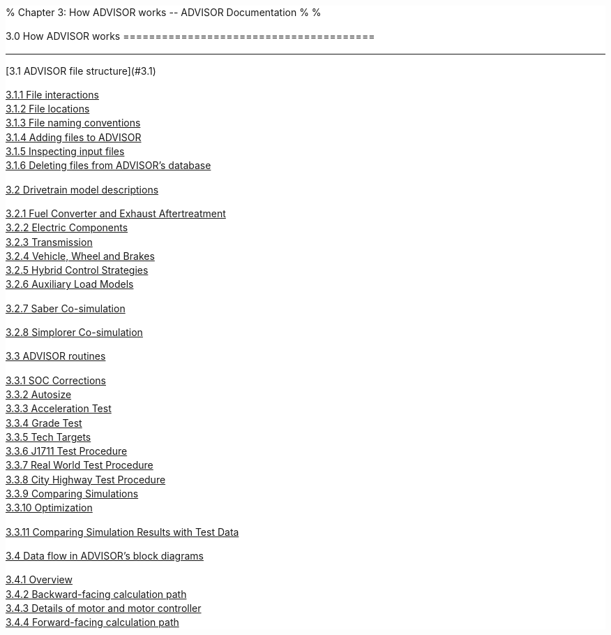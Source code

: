 % Chapter 3: How ADVISOR works -- ADVISOR Documentation
% 
% 

<div class="Section1">
<a name="3.0"></a>3.0 How ADVISOR works
=======================================

<div class="MsoNormal" align="center" style="text-align:center">

* * * * *

</div>
[3.1 ADVISOR file structure](#3.1)

[3.1.1 File interactions](#3.1.1) \
 [3.1.2 File locations](#3.1.2) \
 [3.1.3 File naming conventions](#3.1.3) \
 [3.1.4 Adding files to ADVISOR](#3.1.4) \
 [3.1.5 Inspecting input files](#3.1.5) \
 [3.1.6 Deleting files from ADVISOR’s database](#3.1.6)

[3.2 Drivetrain model descriptions](#3.2)

[3.2.1 Fuel Converter and Exhaust Aftertreatment](#3.2.1) \
 [3.2.2 Electric Components](#3.2.2) \
 [3.2.3 Transmission](#3.2.3) \
 [3.2.4 Vehicle, Wheel and Brakes](#3.2.4) \
 [3.2.5 Hybrid Control Strategies](#3.2.5) \
 [3.2.6 Auxiliary Load Models](#3.2.6)

[3.2.7 Saber Co-simulation](#Saber_Components)

[3.2.8 Simplorer Co-simulation](#Simplorer_Components)

[3.3 ADVISOR routines](#3.3)

[3.3.1 SOC Corrections](#3.3.1) \
 [3.3.2 Autosize](#3.3.2) \
 [3.3.3 Acceleration Test](#3.3.3) \
 [3.3.4 Grade Test](#3.3.4) \
 [3.3.5 Tech Targets](#3.3.5) \
 [3.3.6 J1711 Test Procedure](#3.3.6) \
 [3.3.7 Real World Test Procedure](#3.3.7) \
 [3.3.8 City Highway Test Procedure](#3.3.8) \
 [3.3.9 Comparing Simulations](#3.3.9) \
 [3.3.10 Optimization](#3.3.10)

[3.3.11 Comparing Simulation Results with Test Data](#3.3.11)

[3.4 Data flow in ADVISOR’s block diagrams](advisor_ch3_4.html)

[3.4.1 Overview](advisor_ch3_4.html#3_4_1) \
 [3.4.2 Backward-facing calculation path](advisor_ch3_4.html#3_4_2) \
 [3.4.3 Details of motor and motor controller](advisor_ch3_4.html#3_4_3)
\
 [3.4.4 Forward-facing calculation path](advisor_ch3_4.html#3_4_4)
